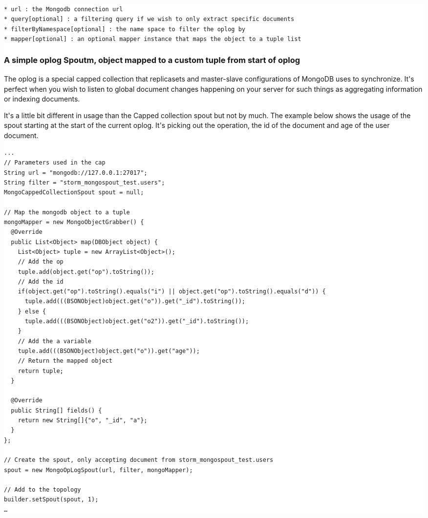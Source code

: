 	* url : the Mongodb connection url
	* query[optional] : a filtering query if we wish to only extract specific documents
	* filterByNamespace[optional] : the name space to filter the oplog by
	* mapper[optional] : an optional mapper instance that maps the object to a tuple list

### A simple oplog Spoutm, object mapped to a custom tuple from start of oplog
The oplog is a special capped collection that replicasets and master-slave configurations of MongoDB uses to synchronize. It's perfect when you wish to listen to global document changes happening on your server for such things as aggregating information or indexing documents.

It's a little bit different in usage than the Capped collection spout but not by much. The example below shows the usage of the spout starting at the start of the current oplog. It's picking out the operation, the id of the document and age of the user document.

````
...
// Parameters used in the cap
String url = "mongodb://127.0.0.1:27017";
String filter = "storm_mongospout_test.users";
MongoCappedCollectionSpout spout = null;

// Map the mongodb object to a tuple
mongoMapper = new MongoObjectGrabber() {
  @Override
  public List<Object> map(DBObject object) {
    List<Object> tuple = new ArrayList<Object>();
    // Add the op
    tuple.add(object.get("op").toString());
    // Add the id
    if(object.get("op").toString().equals("i") || object.get("op").toString().equals("d")) {
      tuple.add(((BSONObject)object.get("o")).get("_id").toString());
    } else {
      tuple.add(((BSONObject)object.get("o2")).get("_id").toString());
    }
    // Add the a variable
    tuple.add(((BSONObject)object.get("o")).get("age"));
    // Return the mapped object
    return tuple;
  }
    
  @Override
  public String[] fields() {
    return new String[]{"o", "_id", "a"};
  }
};

// Create the spout, only accepting document from storm_mongospout_test.users
spout = new MongoOpLogSpout(url, filter, mongoMapper);

// Add to the topology
builder.setSpout(spout, 1);
…
````
